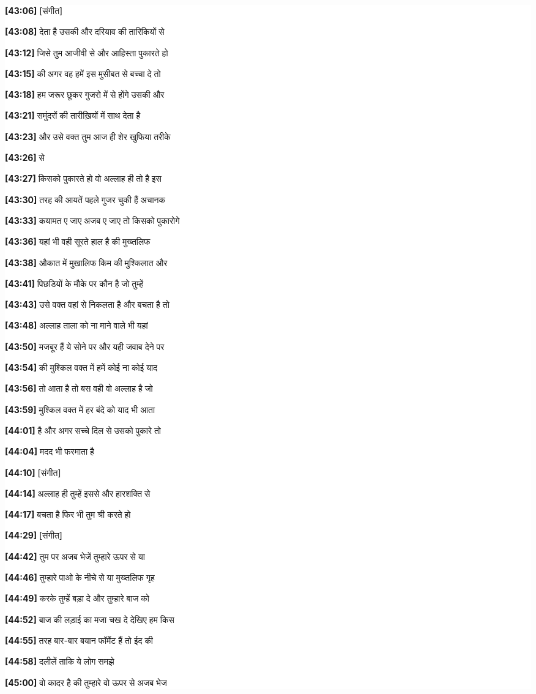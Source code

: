 **[43:06]** [संगीत]

**[43:08]** देता है उसकी और दरियाव की तारिकियों से

**[43:12]** जिसे तुम आजीवी से और आहिस्ता पुकारते हो

**[43:15]** की अगर वह हमें इस मुसीबत से बच्चा दे तो

**[43:18]** हम जरूर छूकर गुजरो में से होंगे उसकी और

**[43:21]** समुंदरों की तारीख़ियों में साथ देता है

**[43:23]** और उसे वक्त तुम आज ही शेर खुफिया तरीके

**[43:26]** से

**[43:27]** किसको पुकारते हो वो अल्लाह ही तो है इस

**[43:30]** तरह की आयतें पहले गुजर चुकी हैं अचानक

**[43:33]** कयामत ए जाए अजब ए जाए तो किसको पुकारोगे

**[43:36]** यहां भी वही सूरते हाल है की मुख्तलिफ

**[43:38]** औकात में मुखालिफ किम की मुश्किलात और

**[43:41]** पिछडियों के मौके पर कौन है जो तुम्हें

**[43:43]** उसे वक्त वहां से निकलता है और बचता है तो

**[43:48]** अल्लाह ताला को ना माने वाले भी यहां

**[43:50]** मजबूर हैं ये सोने पर और यही जवाब देने पर

**[43:54]** की मुश्किल वक्त में हमें कोई ना कोई याद

**[43:56]** तो आता है तो बस वही वो अल्लाह है जो

**[43:59]** मुश्किल वक्त में हर बंदे को याद भी आता

**[44:01]** है और अगर सच्चे दिल से उसको पुकारे तो

**[44:04]** मदद भी फरमाता है

**[44:10]** [संगीत]

**[44:14]** अल्लाह ही तुम्हें इससे और हारशक्ति से

**[44:17]** बचता है फिर भी तुम श्री करते हो

**[44:29]** [संगीत]

**[44:42]** तुम पर अजब भेजें तुम्हारे ऊपर से या

**[44:46]** तुम्हारे पाओ के नीचे से या मुख्तलिफ गृह

**[44:49]** करके तुम्हें बड़ा दे और तुम्हारे बाज को

**[44:52]** बाज की लड़ाई का मजा चख दे देखिए हम किस

**[44:55]** तरह बार-बार बयान फॉर्मेट हैं तो ईद की

**[44:58]** दलीलें ताकि ये लोग समझे

**[45:00]** वो कादर है की तुम्हारे वो ऊपर से अजब भेज
